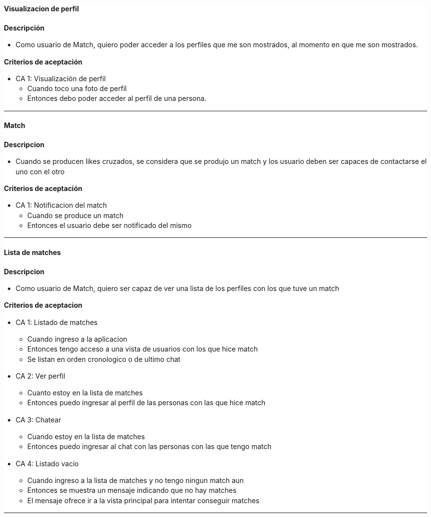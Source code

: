 #### Visualizacion de perfil

**Descripción**

- Como usuario de Match, quiero poder acceder a los perfiles que me son mostrados, al momento en que me son mostrados.

**Criterios de aceptación**

- CA 1: Visualización de perfil
  - Cuando toco una foto de perfil
  - Entonces debo poder acceder al perfil de una persona.

___

#### Match

**Descripcion**

- Cuando se producen likes cruzados, se considera que se produjo un match y los usuario deben ser capaces de contactarse el uno con el otro

**Criterios de aceptación**

- CA 1: Notificacion del match
  - Cuando se produce un match
  - Entonces el usuario debe ser notificado del mismo

___

#### Lista de matches

**Descripcion**

- Como usuario de Match, quiero ser capaz de ver una lista de los perfiles con los que tuve un match

**Criterios de aceptacion**

- CA 1: Listado de matches
  - Cuando ingreso a la aplicacion
  - Entonces tengo acceso a una vista de usuarios con los que hice match
  - Se listan en orden cronologico o de ultimo chat

- CA 2: Ver perfil
  - Cuanto estoy en la lista de matches
  - Entonces puedo ingresar al perfil de las personas con las que hice match

- CA 3: Chatear
  - Cuando estoy en la lista de matches
  - Entonces puedo ingresar al chat con las personas con las que tengo match

- CA 4: Listado vacio
  - Cuando ingreso a la lista de matches y no tengo ningun match aun
  - Entonces se muestra un mensaje indicando que no hay matches
  - El mensaje ofrece ir a la vista principal para intentar conseguir matches


___
